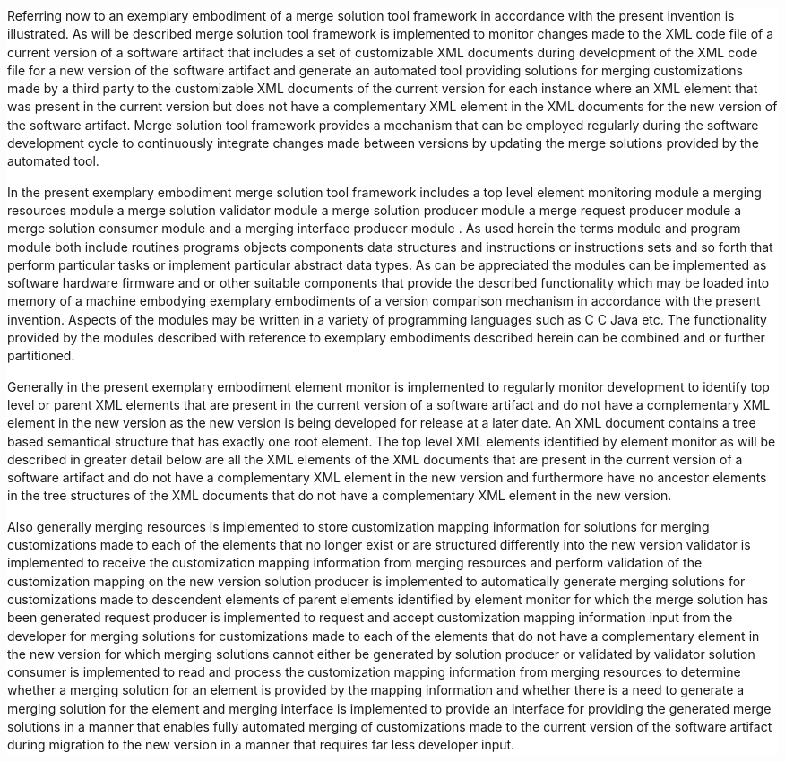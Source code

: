 Referring now to an exemplary embodiment of a merge solution tool framework in accordance with the present invention is illustrated. As will be described merge solution tool framework is implemented to monitor changes made to the XML code file of a current version of a software artifact that includes a set of customizable XML documents during development of the XML code file for a new version of the software artifact and generate an automated tool providing solutions for merging customizations made by a third party to the customizable XML documents of the current version for each instance where an XML element that was present in the current version but does not have a complementary XML element in the XML documents for the new version of the software artifact. Merge solution tool framework provides a mechanism that can be employed regularly during the software development cycle to continuously integrate changes made between versions by updating the merge solutions provided by the automated tool.

In the present exemplary embodiment merge solution tool framework includes a top level element monitoring module a merging resources module a merge solution validator module a merge solution producer module a merge request producer module a merge solution consumer module and a merging interface producer module . As used herein the terms module and program module both include routines programs objects components data structures and instructions or instructions sets and so forth that perform particular tasks or implement particular abstract data types. As can be appreciated the modules can be implemented as software hardware firmware and or other suitable components that provide the described functionality which may be loaded into memory of a machine embodying exemplary embodiments of a version comparison mechanism in accordance with the present invention. Aspects of the modules may be written in a variety of programming languages such as C C Java etc. The functionality provided by the modules described with reference to exemplary embodiments described herein can be combined and or further partitioned.

Generally in the present exemplary embodiment element monitor is implemented to regularly monitor development to identify top level or parent XML elements that are present in the current version of a software artifact and do not have a complementary XML element in the new version as the new version is being developed for release at a later date. An XML document contains a tree based semantical structure that has exactly one root element. The top level XML elements identified by element monitor as will be described in greater detail below are all the XML elements of the XML documents that are present in the current version of a software artifact and do not have a complementary XML element in the new version and furthermore have no ancestor elements in the tree structures of the XML documents that do not have a complementary XML element in the new version.

Also generally merging resources is implemented to store customization mapping information for solutions for merging customizations made to each of the elements that no longer exist or are structured differently into the new version validator is implemented to receive the customization mapping information from merging resources and perform validation of the customization mapping on the new version solution producer is implemented to automatically generate merging solutions for customizations made to descendent elements of parent elements identified by element monitor for which the merge solution has been generated request producer is implemented to request and accept customization mapping information input from the developer for merging solutions for customizations made to each of the elements that do not have a complementary element in the new version for which merging solutions cannot either be generated by solution producer or validated by validator solution consumer is implemented to read and process the customization mapping information from merging resources to determine whether a merging solution for an element is provided by the mapping information and whether there is a need to generate a merging solution for the element and merging interface is implemented to provide an interface for providing the generated merge solutions in a manner that enables fully automated merging of customizations made to the current version of the software artifact during migration to the new version in a manner that requires far less developer input.
